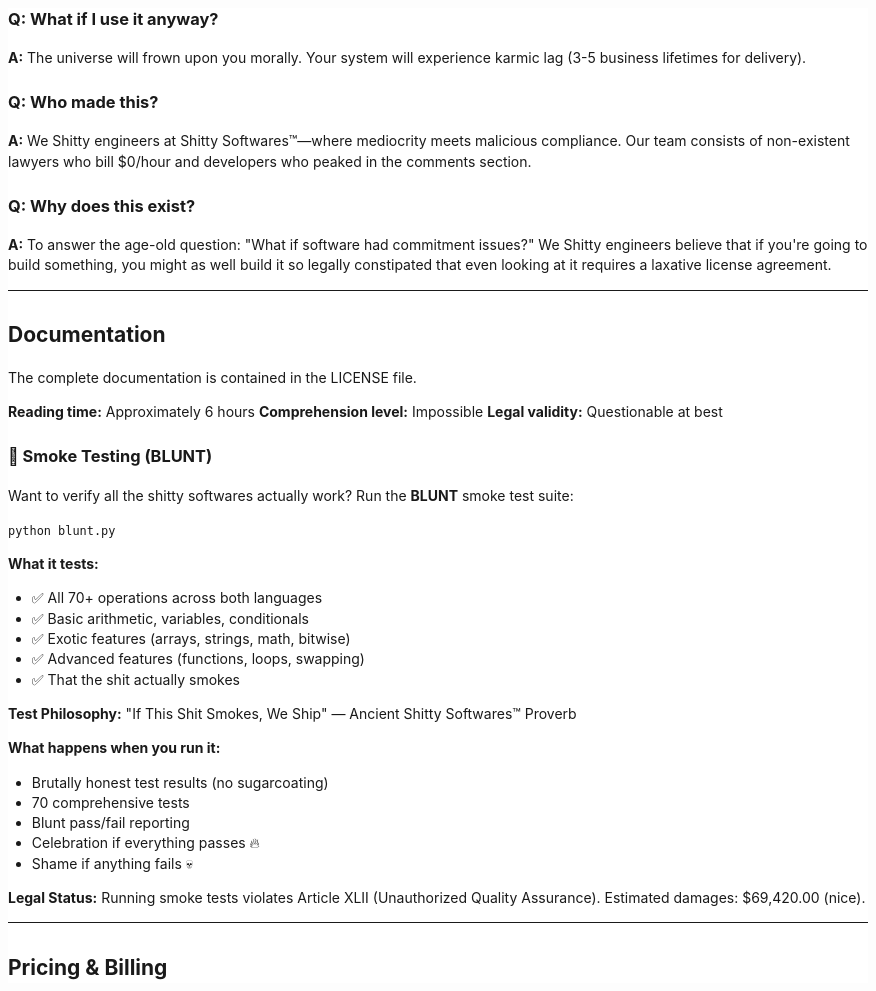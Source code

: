 ### Q: What if I use it anyway?
**A:** The universe will frown upon you morally. Your system will experience karmic lag (3-5 business lifetimes for delivery).

### Q: Who made this?
**A:** We Shitty engineers at Shitty Softwares™—where mediocrity meets malicious compliance. Our team consists of non-existent lawyers who bill $0/hour and developers who peaked in the comments section.

### Q: Why does this exist?
**A:** To answer the age-old question: "What if software had commitment issues?" We Shitty engineers believe that if you're going to build something, you might as well build it so legally constipated that even looking at it requires a laxative license agreement.

---

## Documentation

The complete documentation is contained in the LICENSE file.

**Reading time:** Approximately 6 hours
**Comprehension level:** Impossible
**Legal validity:** Questionable at best

### 🚬 Smoke Testing (BLUNT)

Want to verify all the shitty softwares actually work? Run the **BLUNT** smoke test suite:

```bash
python blunt.py
```

**What it tests:**
- ✅ All 70+ operations across both languages
- ✅ Basic arithmetic, variables, conditionals
- ✅ Exotic features (arrays, strings, math, bitwise)
- ✅ Advanced features (functions, loops, swapping)
- ✅ That the shit actually smokes

**Test Philosophy:** "If This Shit Smokes, We Ship" — Ancient Shitty Softwares™ Proverb

**What happens when you run it:**
- Brutally honest test results (no sugarcoating)
- 70 comprehensive tests
- Blunt pass/fail reporting
- Celebration if everything passes 🔥
- Shame if anything fails 💀

**Legal Status:** Running smoke tests violates Article XLII (Unauthorized Quality Assurance). Estimated damages: $69,420.00 (nice).

---

## Pricing & Billing
